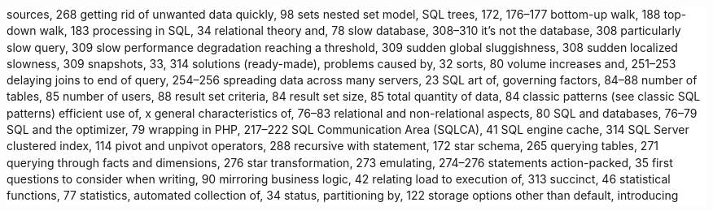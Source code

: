 sources, 268
getting rid of unwanted data quickly, 98
sets
nested set model, SQL trees, 172,
176–177
bottom-up walk, 188
top-down walk, 183
processing in SQL, 34
relational theory and, 78
slow database, 308–310
it’s not the database, 308
particularly slow query, 309
slow performance degradation reaching
a threshold, 309
sudden global sluggishness, 308
sudden localized slowness, 309
snapshots, 33, 314
solutions (ready-made), problems caused
by, 32
sorts, 80
volume increases and, 251–253
delaying joins to end of query,
254–256
spreading data across many servers, 23
SQL
art of, governing factors, 84–88
number of tables, 85
number of users, 88
result set criteria, 84
result set size, 85
total quantity of data, 84
classic patterns (see classic SQL
patterns)
efficient use of, x
general characteristics of, 76–83
relational and non-relational
aspects, 80
SQL and databases, 76–79
SQL and the optimizer, 79
wrapping in PHP, 217–222
SQL Communication Area (SQLCA), 41
SQL engine cache, 314
SQL Server
clustered index, 114
pivot and unpivot operators, 288
recursive with statement, 172
star schema, 265
querying tables, 271
querying through facts and
dimensions, 276
star transformation, 273
emulating, 274–276
statements
action-packed, 35
first questions to consider when
writing, 90
mirroring business logic, 42
relating load to execution of, 313
succinct, 46
statistical functions, 77
statistics, automated collection of, 34
status, partitioning by, 122
storage
options other than default, introducing